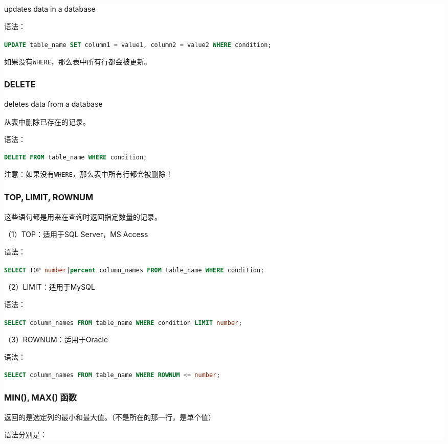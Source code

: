 updates data in a database

语法：

```sql
UPDATE table_name SET column1 = value1, column2 = value2 WHERE condition;
```

如果没有`WHERE`，那么表中所有行都会被更新。



### **DELETE**

deletes data from a database

从表中删除已存在的记录。

语法：

```sql
DELETE FROM table_name WHERE condition;
```

注意：如果没有`WHERE`，那么表中所有行都会被删除！



### **TOP, LIMIT, ROWNUM**

这些语句都是用来在查询时返回指定数量的记录。

（1）TOP：适用于SQL Server，MS Access

语法：

```sql
SELECT TOP number|percent column_names FROM table_name WHERE condition;
```

（2）LIMIT：适用于MySQL

语法：

```sql
SELECT column_names FROM table_name WHERE condition LIMIT number;
```

（3）ROWNUM：适用于Oracle

语法：

```sql
SELECT column_names FROM table_name WHERE ROWNUM <= number;
```



### **MIN(), MAX() 函数**

返回的是选定列的最小和最大值。（不是所在的那一行，是单个值）

语法分别是：

